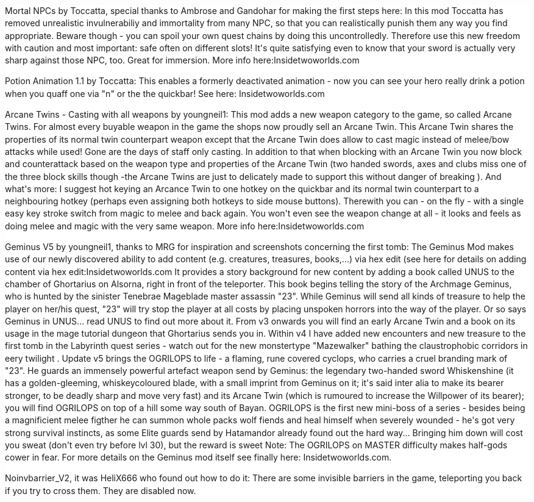 Mortal NPCs by Toccatta, special thanks to Ambrose and Gandohar for making the first steps here: In this mod Toccatta has removed unrealistic invulnerabiliy and immortality from many NPC, so that you can realistically punish them any way you find appropriate. Beware though - you can spoil your own quest chains by doing this uncontrolledly. Therefore use this new freedom with caution and most important: safe often on different slots! It's quite satisfying even to know that your sword is actually very sharp against those NPC, too. Great for immersion. More info here:Insidetwoworlds.com

Potion Animation 1.1 by Toccatta: This enables a formerly deactivated animation - now you can see your hero really drink a potion when you quaff one via "n" or the the quickbar! See here: Insidetwoworlds.com

Arcane Twins - Casting with all weapons by youngneil1: This mod adds a new weapon category to the game, so called Arcane Twins. For almost every buyable weapon in the game the shops now proudly sell an Arcane Twin. This Arcane Twin shares the properties of its normal twin counterpart weapon except that the Arcane Twin does allow to cast magic instead of melee/bow attacks while used! Gone are the days of staff only casting. In addition to that when blocking with an Arcane Twin you now block and counterattack based on the weapon type and properties of the Arcane Twin (two handed swords, axes and clubs miss one of the three block skills though -the Arcane Twins are just to delicately made to support this without danger of breaking ). And what's more: I suggest hot keying an Arcance Twin to one hotkey on the quickbar and its normal twin counterpart to a neighbouring hotkey (perhaps even assigning both hotkeys to side mouse buttons). Therewith you can - on the fly - with a single easy key stroke switch from magic to melee and back again. You won't even see the weapon change at all - it looks and feels as doing melee and magic with the very same weapon. More info here:Insidetwoworlds.com

Geminus V5 by youngneil1, thanks to MRG for inspiration and screenshots concerning the first tomb: The Geminus Mod makes use of our newly discovered ability to add content (e.g. creatures, treasures, books,...) via hex edit (see here for details on adding content via hex edit:Insidetwoworlds.com
It provides a story background for new content by adding a book called UNUS to the chamber of Ghortarius on Alsorna, right in front of the teleporter. This book begins telling the story of the Archmage Geminus, who is hunted by the sinister Tenebrae Mageblade master assassin "23". While Geminus will send all kinds of treasure to help the player on her/his quest, "23" will try stop the player at all costs by placing unspoken horrors into the way of the player. Or so says Geminus in UNUS... read UNUS to find out more about it.
From v3 onwards you will find an early Arcane Twin and a book on its usage in the mage tutorial dungeon that Ghortarius sends you in.
Within v4 I have added new encounters and new treasure to the first tomb in the Labyrinth quest series - watch out for the new monstertype "Mazewalker" bathing the claustrophobic corridors in eery twilight .
Update v5 brings the OGRILOPS to life - a flaming, rune covered cyclops, who carries a cruel branding mark of "23". He guards an immensely powerful artefact weapon send by Geminus: the legendary two-handed sword Whiskenshine (it has a golden-gleeming, whiskeycoloured blade, with a small imprint from Geminus on it; it's said inter alia to make its bearer stronger, to be deadly sharp and move very fast) and its Arcane Twin (which is rumoured to increase the Willpower of its bearer); you will find OGRILOPS on top of a hill some way south of Bayan. OGRILOPS is the first new mini-boss of a series - besides being a magnificient melee figther he can summon whole packs wolf fiends and heal himself when severely wounded - he's got very strong survival instincts, as some Elite guards send by Hatamandor already found out the hard way... Bringing him down will cost you sweat (don't even try before lvl 30), but the reward is sweet Note: The OGRILOPS on MASTER difficulty makes half-gods cower in fear. For more details on the Geminus mod itself see finally here: Insidetwoworlds.com.

Noinvbarrier_V2, it was HeliX666 who found out how to do it: There are some invisible barriers in the game, teleporting you back if you try to cross them. They are disabled now.
